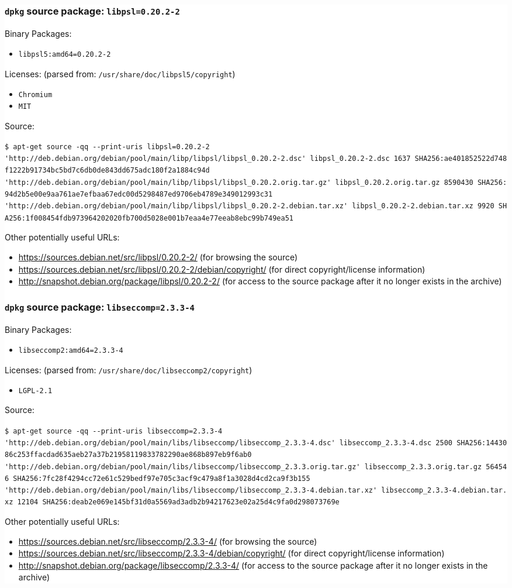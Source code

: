 ### `dpkg` source package: `libpsl=0.20.2-2`

Binary Packages:

- `libpsl5:amd64=0.20.2-2`

Licenses: (parsed from: `/usr/share/doc/libpsl5/copyright`)

- `Chromium`
- `MIT`

Source:

```console
$ apt-get source -qq --print-uris libpsl=0.20.2-2
'http://deb.debian.org/debian/pool/main/libp/libpsl/libpsl_0.20.2-2.dsc' libpsl_0.20.2-2.dsc 1637 SHA256:ae401852522d748f1222b91734bc5bd7c6db0de843dd675adc180f2a1884c94d
'http://deb.debian.org/debian/pool/main/libp/libpsl/libpsl_0.20.2.orig.tar.gz' libpsl_0.20.2.orig.tar.gz 8590430 SHA256:94d2b5e00e9aa761ae7efbaa67edc00d5298487ed9706eb4789e349012993c31
'http://deb.debian.org/debian/pool/main/libp/libpsl/libpsl_0.20.2-2.debian.tar.xz' libpsl_0.20.2-2.debian.tar.xz 9920 SHA256:1f008454fdb973964202020fb700d5028e001b7eaa4e77eeab8ebc99b749ea51
```

Other potentially useful URLs:

- https://sources.debian.net/src/libpsl/0.20.2-2/ (for browsing the source)
- https://sources.debian.net/src/libpsl/0.20.2-2/debian/copyright/ (for direct copyright/license information)
- http://snapshot.debian.org/package/libpsl/0.20.2-2/ (for access to the source package after it no longer exists in the archive)

### `dpkg` source package: `libseccomp=2.3.3-4`

Binary Packages:

- `libseccomp2:amd64=2.3.3-4`

Licenses: (parsed from: `/usr/share/doc/libseccomp2/copyright`)

- `LGPL-2.1`

Source:

```console
$ apt-get source -qq --print-uris libseccomp=2.3.3-4
'http://deb.debian.org/debian/pool/main/libs/libseccomp/libseccomp_2.3.3-4.dsc' libseccomp_2.3.3-4.dsc 2500 SHA256:1443086c253ffacdad635aeb27a37b21958119833782290ae868b897eb9f6ab0
'http://deb.debian.org/debian/pool/main/libs/libseccomp/libseccomp_2.3.3.orig.tar.gz' libseccomp_2.3.3.orig.tar.gz 564546 SHA256:7fc28f4294cc72e61c529bedf97e705c3acf9c479a8f1a3028d4cd2ca9f3b155
'http://deb.debian.org/debian/pool/main/libs/libseccomp/libseccomp_2.3.3-4.debian.tar.xz' libseccomp_2.3.3-4.debian.tar.xz 12104 SHA256:deab2e069e145bf31d0a5569ad3adb2b94217623e02a25d4c9fa0d298073769e
```

Other potentially useful URLs:

- https://sources.debian.net/src/libseccomp/2.3.3-4/ (for browsing the source)
- https://sources.debian.net/src/libseccomp/2.3.3-4/debian/copyright/ (for direct copyright/license information)
- http://snapshot.debian.org/package/libseccomp/2.3.3-4/ (for access to the source package after it no longer exists in the archive)
